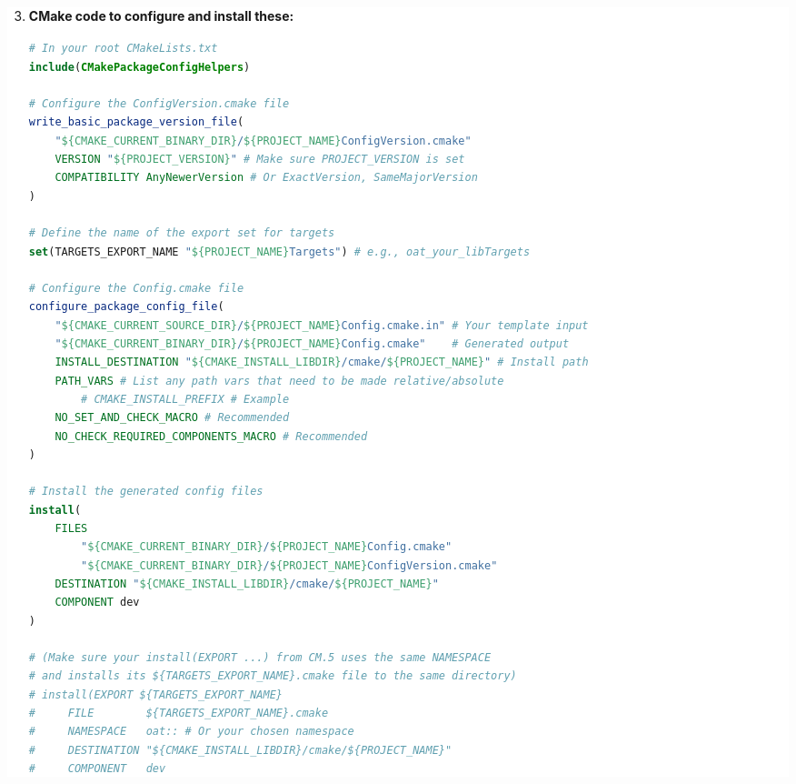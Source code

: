 3.  **CMake code to configure and install these:**
    ```cmake
    # In your root CMakeLists.txt
    include(CMakePackageConfigHelpers)

    # Configure the ConfigVersion.cmake file
    write_basic_package_version_file(
        "${CMAKE_CURRENT_BINARY_DIR}/${PROJECT_NAME}ConfigVersion.cmake"
        VERSION "${PROJECT_VERSION}" # Make sure PROJECT_VERSION is set
        COMPATIBILITY AnyNewerVersion # Or ExactVersion, SameMajorVersion
    )

    # Define the name of the export set for targets
    set(TARGETS_EXPORT_NAME "${PROJECT_NAME}Targets") # e.g., oat_your_libTargets

    # Configure the Config.cmake file
    configure_package_config_file(
        "${CMAKE_CURRENT_SOURCE_DIR}/${PROJECT_NAME}Config.cmake.in" # Your template input
        "${CMAKE_CURRENT_BINARY_DIR}/${PROJECT_NAME}Config.cmake"    # Generated output
        INSTALL_DESTINATION "${CMAKE_INSTALL_LIBDIR}/cmake/${PROJECT_NAME}" # Install path
        PATH_VARS # List any path vars that need to be made relative/absolute
            # CMAKE_INSTALL_PREFIX # Example
        NO_SET_AND_CHECK_MACRO # Recommended
        NO_CHECK_REQUIRED_COMPONENTS_MACRO # Recommended
    )

    # Install the generated config files
    install(
        FILES
            "${CMAKE_CURRENT_BINARY_DIR}/${PROJECT_NAME}Config.cmake"
            "${CMAKE_CURRENT_BINARY_DIR}/${PROJECT_NAME}ConfigVersion.cmake"
        DESTINATION "${CMAKE_INSTALL_LIBDIR}/cmake/${PROJECT_NAME}"
        COMPONENT dev
    )

    # (Make sure your install(EXPORT ...) from CM.5 uses the same NAMESPACE
    # and installs its ${TARGETS_EXPORT_NAME}.cmake file to the same directory)
    # install(EXPORT ${TARGETS_EXPORT_NAME}
    #     FILE        ${TARGETS_EXPORT_NAME}.cmake
    #     NAMESPACE   oat:: # Or your chosen namespace
    #     DESTINATION "${CMAKE_INSTALL_LIBDIR}/cmake/${PROJECT_NAME}"
    #     COMPONENT   dev